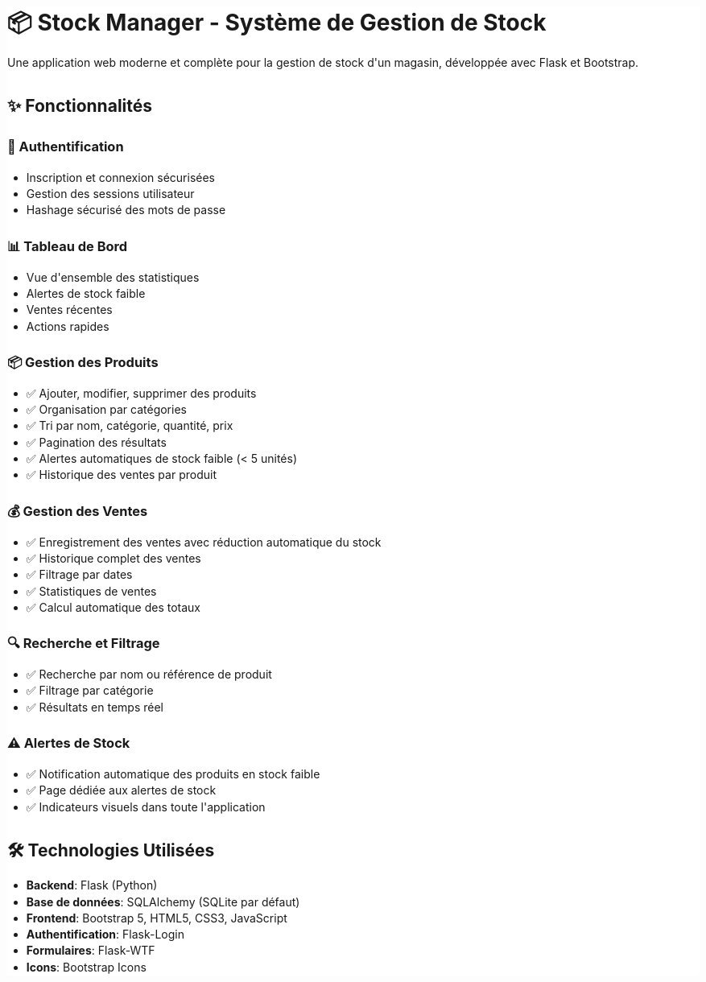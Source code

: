 # 📦 Stock Manager - Système de Gestion de Stock

Une application web moderne et complète pour la gestion de stock d'un magasin, développée avec Flask et Bootstrap.

## ✨ Fonctionnalités

### 🔐 Authentification
- Inscription et connexion sécurisées
- Gestion des sessions utilisateur
- Hashage sécurisé des mots de passe

### 📊 Tableau de Bord
- Vue d'ensemble des statistiques
- Alertes de stock faible
- Ventes récentes
- Actions rapides

### 📦 Gestion des Produits
- ✅ Ajouter, modifier, supprimer des produits
- ✅ Organisation par catégories
- ✅ Tri par nom, catégorie, quantité, prix
- ✅ Pagination des résultats
- ✅ Alertes automatiques de stock faible (< 5 unités)
- ✅ Historique des ventes par produit

### 💰 Gestion des Ventes
- ✅ Enregistrement des ventes avec réduction automatique du stock
- ✅ Historique complet des ventes
- ✅ Filtrage par dates
- ✅ Statistiques de ventes
- ✅ Calcul automatique des totaux

### 🔍 Recherche et Filtrage
- ✅ Recherche par nom ou référence de produit
- ✅ Filtrage par catégorie
- ✅ Résultats en temps réel

### ⚠️ Alertes de Stock
- ✅ Notification automatique des produits en stock faible
- ✅ Page dédiée aux alertes de stock
- ✅ Indicateurs visuels dans toute l'application

## 🛠️ Technologies Utilisées

- **Backend**: Flask (Python)
- **Base de données**: SQLAlchemy (SQLite par défaut)
- **Frontend**: Bootstrap 5, HTML5, CSS3, JavaScript
- **Authentification**: Flask-Login
- **Formulaires**: Flask-WTF
- **Icons**: Bootstrap Icons
